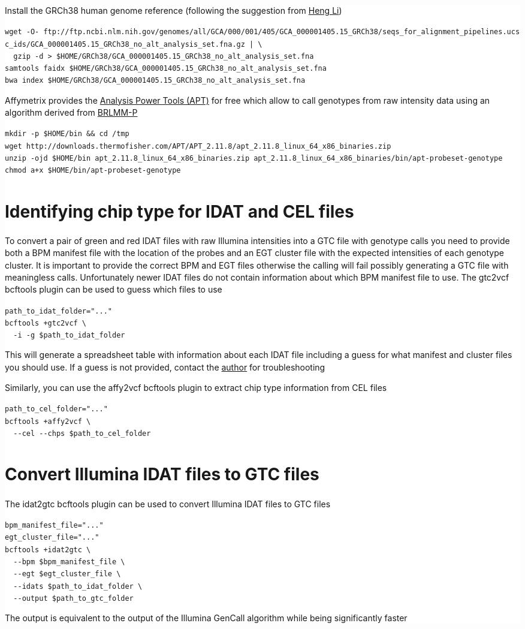 Install the GRCh38 human genome reference (following the suggestion from [Heng Li](http://lh3.github.io/2017/11/13/which-human-reference-genome-to-use))
```
wget -O- ftp://ftp.ncbi.nlm.nih.gov/genomes/all/GCA/000/001/405/GCA_000001405.15_GRCh38/seqs_for_alignment_pipelines.ucsc_ids/GCA_000001405.15_GRCh38_no_alt_analysis_set.fna.gz | \
  gzip -d > $HOME/GRCh38/GCA_000001405.15_GRCh38_no_alt_analysis_set.fna
samtools faidx $HOME/GRCh38/GCA_000001405.15_GRCh38_no_alt_analysis_set.fna
bwa index $HOME/GRCh38/GCA_000001405.15_GRCh38_no_alt_analysis_set.fna
```

Affymetrix provides the [Analysis Power Tools (APT)](http://www.thermofisher.com/us/en/home/life-science/microarray-analysis/microarray-analysis-partners-programs/affymetrix-developers-network/affymetrix-power-tools.html) for free which allow to call genotypes from raw intensity data using an algorithm derived from [BRLMM-P](http://tools.thermofisher.com/content/sfs/brochures/brlmmp_whitepaper.pdf)
```
mkdir -p $HOME/bin && cd /tmp
wget http://downloads.thermofisher.com/APT/APT_2.11.8/apt_2.11.8_linux_64_x86_binaries.zip
unzip -ojd $HOME/bin apt_2.11.8_linux_64_x86_binaries.zip apt_2.11.8_linux_64_x86_binaries/bin/apt-probeset-genotype
chmod a+x $HOME/bin/apt-probeset-genotype
```

Identifying chip type for IDAT and CEL files
============================================

To convert a pair of green and red IDAT files with raw Illumina intensities into a GTC file with genotype calls you need to provide both a BPM manifest file with the location of the probes and an EGT cluster file with the expected intensities of each genotype cluster. It is important to provide the correct BPM and EGT files otherwise the calling will fail possibly generating a GTC file with meaningless calls. Unfortunately newer IDAT files do not contain information about which BPM manifest file to use. The gtc2vcf bcftools plugin can be used to guess which files to use
```
path_to_idat_folder="..."
bcftools +gtc2vcf \
  -i -g $path_to_idat_folder
```
This will generate a spreadsheet table with information about each IDAT file including a guess for what manifest and cluster files you should use. If a guess is not provided, contact the [author](mailto:giulio.genovese@gmail.com) for troubleshooting

Similarly, you can use the affy2vcf bcftools plugin to extract chip type information from CEL files
```
path_to_cel_folder="..."
bcftools +affy2vcf \
  --cel --chps $path_to_cel_folder
```

Convert Illumina IDAT files to GTC files
========================================

The idat2gtc bcftools plugin can be used to convert Illumina IDAT files to GTC files
```
bpm_manifest_file="..."
egt_cluster_file="..."
bcftools +idat2gtc \
  --bpm $bpm_manifest_file \
  --egt $egt_cluster_file \
  --idats $path_to_idat_folder \
  --output $path_to_gtc_folder
```
The output is equivalent to the output of the Illumina GenCall algorithm while being significantly faster
